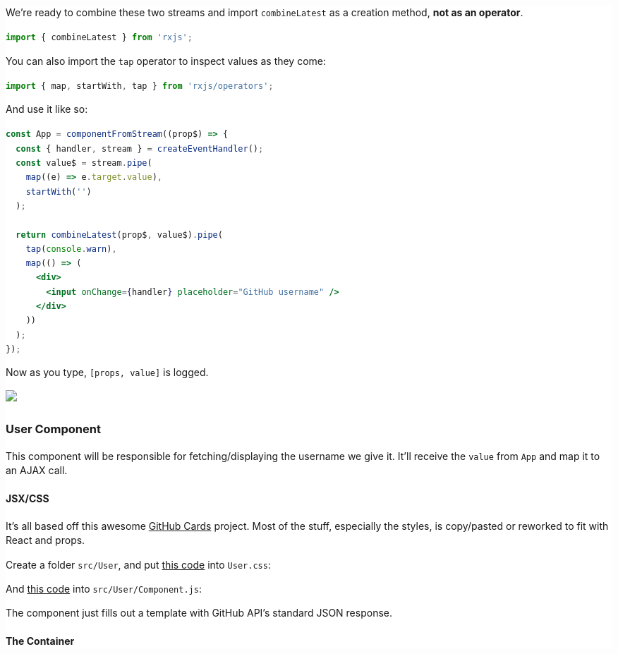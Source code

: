 We’re ready to combine these two streams and import `combineLatest` as a creation method, **not as an operator**.

```js
import { combineLatest } from 'rxjs';
```

You can also import the `tap` operator to inspect values as they come:

```js
import { map, startWith, tap } from 'rxjs/operators';
```

And use it like so:

```jsx
const App = componentFromStream((prop$) => {
  const { handler, stream } = createEventHandler();
  const value$ = stream.pipe(
    map((e) => e.target.value),
    startWith('')
  );

  return combineLatest(prop$, value$).pipe(
    tap(console.warn),
    map(() => (
      <div>
        <input onChange={handler} placeholder="GitHub username" />
      </div>
    ))
  );
});
```

Now as you type, `[props, value]` is logged.

![](https://cdn-images-1.medium.com/max/1600/1*E1jAWy0UTDbWFfEh___Psg.png)

### User Component

This component will be responsible for fetching/displaying the username we give it. It’ll receive the `value` from `App` and map it to an AJAX call.

#### JSX/CSS

It’s all based off this awesome [GitHub Cards](https://lab.lepture.com/github-cards/) project. Most of the stuff, especially the styles, is copy/pasted or reworked to fit with React and props.

Create a folder `src/User`, and put [this code](https://raw.githubusercontent.com/yazeedb/recompose-github-ui/master/src/User/User.css) into `User.css`:

And [this code](https://raw.githubusercontent.com/yazeedb/recompose-github-ui/master/src/User/Component.js) into `src/User/Component.js`:

The component just fills out a template with GitHub API’s standard JSON response.

#### The Container
